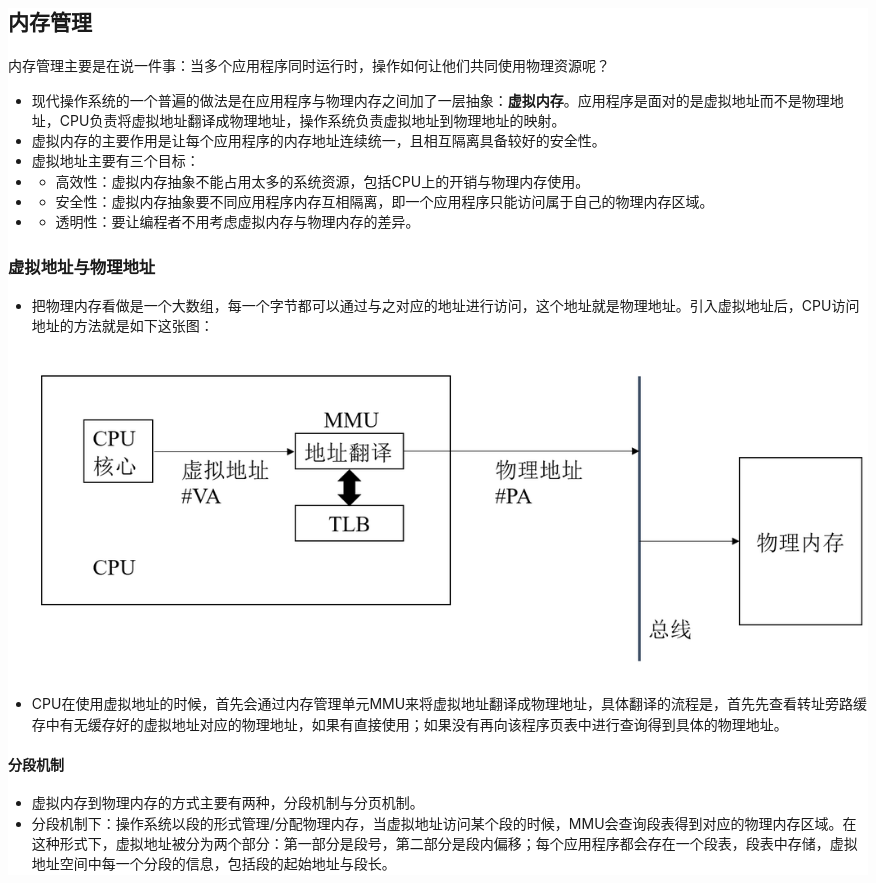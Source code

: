 ## 内存管理
内存管理主要是在说一件事：当多个应用程序同时运行时，操作如何让他们共同使用物理资源呢？
- 现代操作系统的一个普遍的做法是在应用程序与物理内存之间加了一层抽象：**虚拟内存**。应用程序是面对的是虚拟地址而不是物理地址，CPU负责将虚拟地址翻译成物理地址，操作系统负责虚拟地址到物理地址的映射。
- 虚拟内存的主要作用是让每个应用程序的内存地址连续统一，且相互隔离具备较好的安全性。
- 虚拟地址主要有三个目标：
- - 高效性：虚拟内存抽象不能占用太多的系统资源，包括CPU上的开销与物理内存使用。
- - 安全性：虚拟内存抽象要不同应用程序内存互相隔离，即一个应用程序只能访问属于自己的物理内存区域。
- - 透明性：要让编程者不用考虑虚拟内存与物理内存的差异。
### 虚拟地址与物理地址
- 把物理内存看做是一个大数组，每一个字节都可以通过与之对应的地址进行访问，这个地址就是物理地址。引入虚拟地址后，CPU访问地址的方法就是如下这张图：
 ![](image/2022-02-03-20-27-11.png)
- CPU在使用虚拟地址的时候，首先会通过内存管理单元MMU来将虚拟地址翻译成物理地址，具体翻译的流程是，首先先查看转址旁路缓存中有无缓存好的虚拟地址对应的物理地址，如果有直接使用；如果没有再向该程序页表中进行查询得到具体的物理地址。
#### 分段机制
- 虚拟内存到物理内存的方式主要有两种，分段机制与分页机制。
- 分段机制下：操作系统以段的形式管理/分配物理内存，当虚拟地址访问某个段的时候，MMU会查询段表得到对应的物理内存区域。在这种形式下，虚拟地址被分为两个部分：第一部分是段号，第二部分是段内偏移；每个应用程序都会存在一个段表，段表中存储，虚拟地址空间中每一个分段的信息，包括段的起始地址与段长。